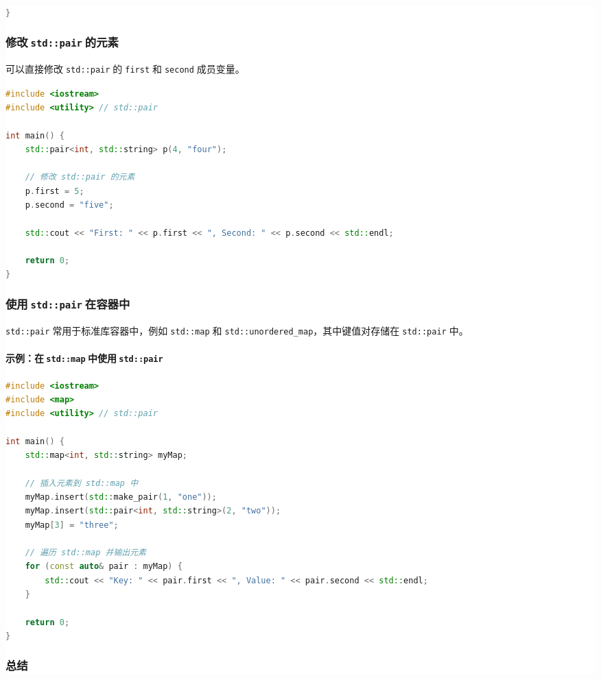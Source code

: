 ```cpp
}
```

### 修改 `std::pair` 的元素

可以直接修改 `std::pair` 的 `first` 和 `second` 成员变量。

```cpp
#include <iostream>
#include <utility> // std::pair

int main() {
    std::pair<int, std::string> p(4, "four");

    // 修改 std::pair 的元素
    p.first = 5;
    p.second = "five";

    std::cout << "First: " << p.first << ", Second: " << p.second << std::endl;

    return 0;
}
```

### 使用 `std::pair` 在容器中

`std::pair` 常用于标准库容器中，例如 `std::map` 和 `std::unordered_map`，其中键值对存储在 `std::pair` 中。

#### 示例：在 `std::map` 中使用 `std::pair`

```cpp
#include <iostream>
#include <map>
#include <utility> // std::pair

int main() {
    std::map<int, std::string> myMap;

    // 插入元素到 std::map 中
    myMap.insert(std::make_pair(1, "one"));
    myMap.insert(std::pair<int, std::string>(2, "two"));
    myMap[3] = "three";

    // 遍历 std::map 并输出元素
    for (const auto& pair : myMap) {
        std::cout << "Key: " << pair.first << ", Value: " << pair.second << std::endl;
    }

    return 0;
}
```

### 总结
